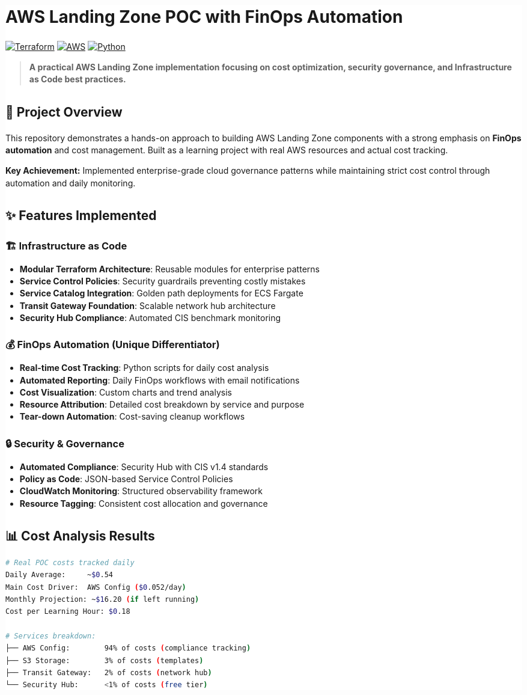 # AWS Landing Zone POC with FinOps Automation

[![Terraform](https://img.shields.io/badge/Terraform-v1.0+-623CE4?logo=terraform&logoColor=white)](https://terraform.io)
[![AWS](https://img.shields.io/badge/AWS-Cloud-FF9900?logo=amazon-aws&logoColor=white)](https://aws.amazon.com)
[![Python](https://img.shields.io/badge/Python-3.8+-3776AB?logo=python&logoColor=white)](https://python.org)

> **A practical AWS Landing Zone implementation focusing on cost optimization, security governance, and Infrastructure as Code best practices.**

## 🎯 Project Overview

This repository demonstrates a hands-on approach to building AWS Landing Zone components with a strong emphasis on **FinOps automation** and cost management. Built as a learning project with real AWS resources and actual cost tracking.

**Key Achievement:** Implemented enterprise-grade cloud governance patterns while maintaining strict cost control through automation and daily monitoring.

## ✨ Features Implemented

### 🏗️ **Infrastructure as Code**
- **Modular Terraform Architecture**: Reusable modules for enterprise patterns
- **Service Control Policies**: Security guardrails preventing costly mistakes
- **Service Catalog Integration**: Golden path deployments for ECS Fargate
- **Transit Gateway Foundation**: Scalable network hub architecture
- **Security Hub Compliance**: Automated CIS benchmark monitoring

### 💰 **FinOps Automation** (Unique Differentiator)
- **Real-time Cost Tracking**: Python scripts for daily cost analysis
- **Automated Reporting**: Daily FinOps workflows with email notifications
- **Cost Visualization**: Custom charts and trend analysis
- **Resource Attribution**: Detailed cost breakdown by service and purpose
- **Tear-down Automation**: Cost-saving cleanup workflows

### 🔒 **Security & Governance**
- **Automated Compliance**: Security Hub with CIS v1.4 standards
- **Policy as Code**: JSON-based Service Control Policies
- **CloudWatch Monitoring**: Structured observability framework
- **Resource Tagging**: Consistent cost allocation and governance

## 📊 Cost Analysis Results

```bash
# Real POC costs tracked daily
Daily Average:     ~$0.54
Main Cost Driver:  AWS Config ($0.052/day)
Monthly Projection: ~$16.20 (if left running)
Cost per Learning Hour: $0.18

# Services breakdown:
├── AWS Config:        94% of costs (compliance tracking)
├── S3 Storage:        3% of costs (templates)
├── Transit Gateway:   2% of costs (network hub)
└── Security Hub:      <1% of costs (free tier)
```
